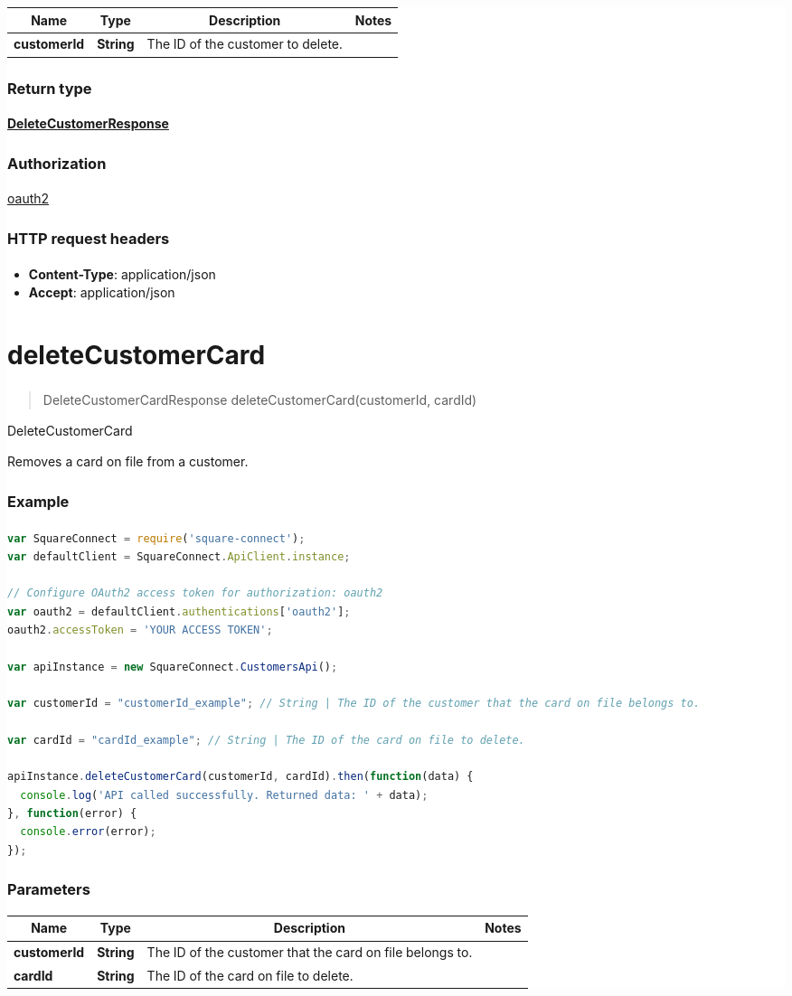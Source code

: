 Name | Type | Description  | Notes
------------- | ------------- | ------------- | -------------
 **customerId** | **String**| The ID of the customer to delete. | 

### Return type

[**DeleteCustomerResponse**](DeleteCustomerResponse.md)

### Authorization

[oauth2](../README.md#oauth2)

### HTTP request headers

 - **Content-Type**: application/json
 - **Accept**: application/json

<a name="deleteCustomerCard"></a>
# **deleteCustomerCard**
> DeleteCustomerCardResponse deleteCustomerCard(customerId, cardId)

DeleteCustomerCard

Removes a card on file from a customer.

### Example
```javascript
var SquareConnect = require('square-connect');
var defaultClient = SquareConnect.ApiClient.instance;

// Configure OAuth2 access token for authorization: oauth2
var oauth2 = defaultClient.authentications['oauth2'];
oauth2.accessToken = 'YOUR ACCESS TOKEN';

var apiInstance = new SquareConnect.CustomersApi();

var customerId = "customerId_example"; // String | The ID of the customer that the card on file belongs to.

var cardId = "cardId_example"; // String | The ID of the card on file to delete.

apiInstance.deleteCustomerCard(customerId, cardId).then(function(data) {
  console.log('API called successfully. Returned data: ' + data);
}, function(error) {
  console.error(error);
});

```

### Parameters

Name | Type | Description  | Notes
------------- | ------------- | ------------- | -------------
 **customerId** | **String**| The ID of the customer that the card on file belongs to. | 
 **cardId** | **String**| The ID of the card on file to delete. | 
